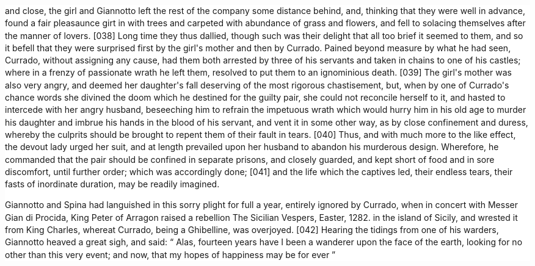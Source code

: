  and close, the girl and Giannotto left the rest of the company some
 distance behind, and, thinking that they were well in advance, found
 a fair pleasaunce girt in with trees and carpeted with abundance of
 grass and flowers, and fell to solacing themselves after the manner
 of lovers.
  <a name="p02060038">
   [038]
  </a>
  Long time they thus dallied, though such was their
 delight that all too brief it seemed to them, and so it befell that they
 were surprised first by the girl's mother and then by Currado.
 Pained beyond measure by what he had seen, Currado, without
 assigning any cause, had them both arrested by three of his servants
 and taken in chains to one of his castles; where in a frenzy of
 passionate wrath he left them, resolved to put them to an ignominious
 death.
  <a name="p02060039">
   [039]
  </a>
  The girl's mother was also very angry, and deemed her
 daughter's fall deserving of the most rigorous chastisement, but,
 when by one of Currado's chance words she divined the doom which
 he destined for the guilty pair, she could not reconcile herself to
 it, and hasted to intercede with her angry husband, beseeching him
 to refrain the impetuous wrath which would hurry him in his
 old age to murder his daughter and imbrue his hands in the
 blood of his servant, and vent it in some other way, as by close
  confinement and duress, whereby the culprits should be brought to
 repent them of their fault in tears.
  <a name="p02060040">
   [040]
  </a>
  Thus, and with much more
 to the like effect, the devout lady urged her suit, and at length
 prevailed upon her husband to abandon his murderous design.
 Wherefore, he commanded that the pair should be confined in
 separate prisons, and closely guarded, and kept short of food and
 in sore discomfort, until further order; which was accordingly done;
  <a name="p02060041">
   [041]
  </a>
  and the life which the captives led, their endless tears, their fasts of
 inordinate duration, may be readily imagined.
 </p>
 <p>
  Giannotto and Spina had languished in this sorry plight for full
 a year, entirely ignored by Currado, when in concert with Messer
 Gian di Procida, King Peter of Arragon raised a rebellion
  <note>
   The Sicilian
 Vespers, Easter, 1282.
  </note>
  in the island
 of Sicily, and wrested it from King Charles, whereat Currado, being a
 Ghibelline, was overjoyed.
  <a name="p02060042">
   [042]
  </a>
  Hearing the tidings from one of his warders,
 Giannotto heaved a great sigh, and said:
  <q direct="unspecified">
   Alas, fourteen years have I
 been a wanderer upon the face of the earth, looking for no other than
 this very event; and now, that my hopes of happiness may be for ever